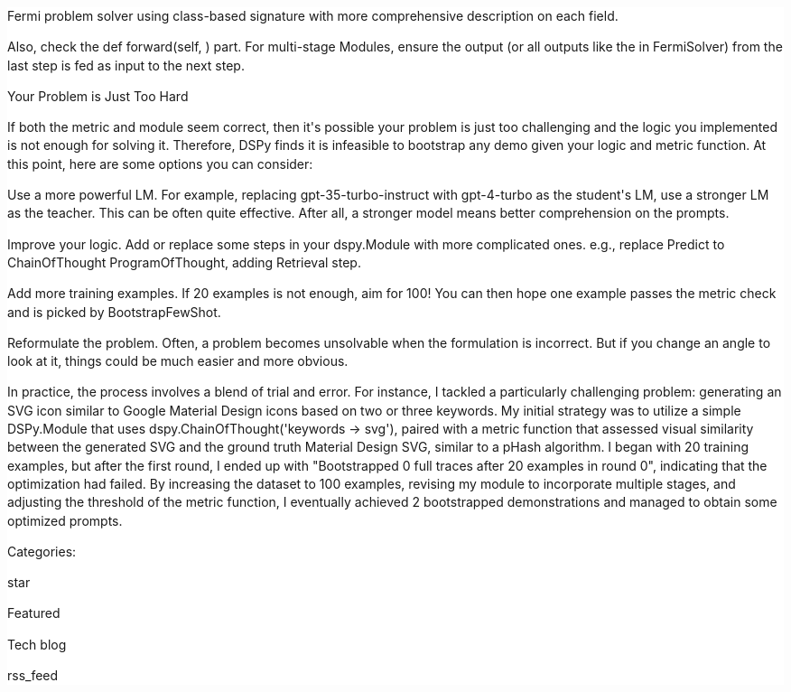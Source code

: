 
Fermi problem solver using class-based signature with more comprehensive description on each field.



Also, check the def forward(self, ) part. For multi-stage Modules, ensure the output (or all outputs like the in FermiSolver) from the last step is fed as input to the next step.



Your Problem is Just Too Hard



If both the metric and module seem correct, then it's possible your problem is just too challenging and the logic you implemented is not enough for solving it. Therefore, DSPy finds it is infeasible to bootstrap any demo given your logic and metric function. At this point, here are some options you can consider:



Use a more powerful LM. For example, replacing gpt-35-turbo-instruct with gpt-4-turbo as the student's LM, use a stronger LM as the teacher. This can be often quite effective. After all, a stronger model means better comprehension on the prompts.


Improve your logic. Add or replace some steps in your dspy.Module with more complicated ones. e.g., replace Predict to ChainOfThought ProgramOfThought, adding Retrieval step.


Add more training examples. If 20 examples is not enough, aim for 100! You can then hope one example passes the metric check and is picked by BootstrapFewShot.


Reformulate the problem. Often, a problem becomes unsolvable when the formulation is incorrect. But if you change an angle to look at it, things could be much easier and more obvious.



In practice, the process involves a blend of trial and error. For instance, I tackled a particularly challenging problem: generating an SVG icon similar to Google Material Design icons based on two or three keywords. My initial strategy was to utilize a simple DSPy.Module that uses dspy.ChainOfThought('keywords -> svg'), paired with a metric function that assessed visual similarity between the generated SVG and the ground truth Material Design SVG, similar to a pHash algorithm. I began with 20 training examples, but after the first round, I ended up with "Bootstrapped 0 full traces after 20 examples in round 0", indicating that the optimization had failed. By increasing the dataset to 100 examples, revising my module to incorporate multiple stages, and adjusting the threshold of the metric function, I eventually achieved 2 bootstrapped demonstrations and managed to obtain some optimized prompts.



Categories:


star


Featured


Tech blog


rss_feed
